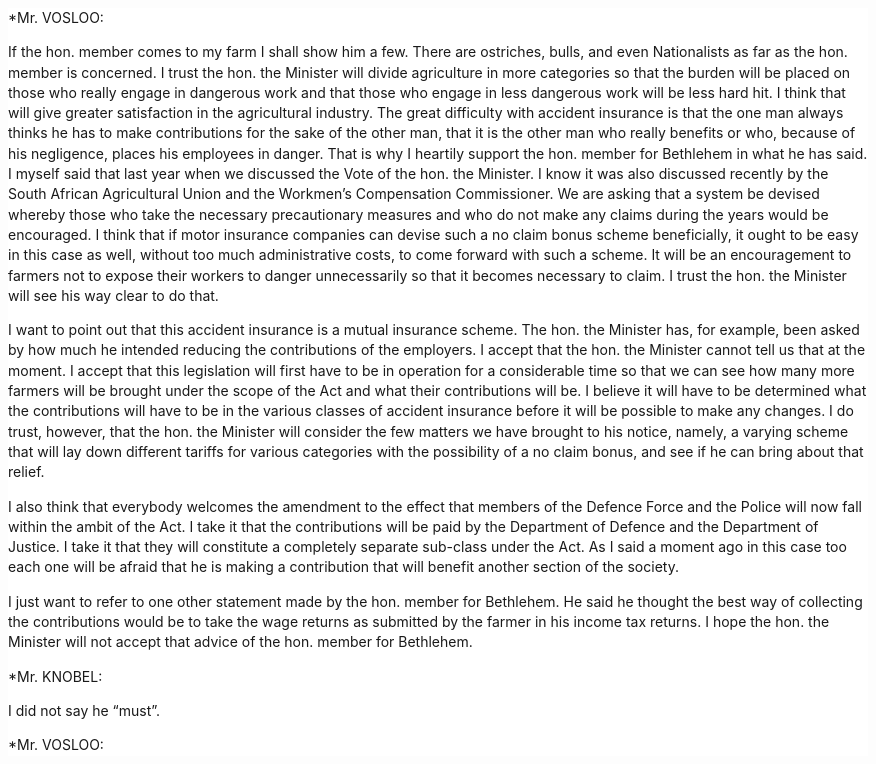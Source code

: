 <from>*Mr. <person refersTo="hansard_za">VOSLOO</person>:</from>

<p>If the hon. member comes to my farm I shall show him a few. There are ostriches, bulls, and even Nationalists as far as the hon. member is concerned. I trust the hon. the Minister will divide agriculture in more categories so that the burden will be placed on those who really engage in dangerous work and that those who engage in less dangerous work will be less hard hit. I think that will give greater satisfaction in the agricultural industry. The great difficulty with accident insurance is that the one man always thinks he has to make contributions for the sake of the other man, that it is the other man who really benefits or who, because of his negligence, places his employees in danger. That is why I heartily support the hon. member for Bethlehem in what he has said. I myself said that last year when we discussed the Vote of the hon. the Minister. I know it was also discussed recently by the South African Agricultural Union and the Workmen&#x2019;s Compensation Commissioner. We are asking that a system be devised whereby those who take the necessary precautionary measures and who do not make any claims during the years would be encouraged. I think that if motor insurance companies can devise such a no claim bonus scheme beneficially, it ought to be easy in this case as well, without too much administrative costs, to come forward with such a scheme. It will be an encouragement to farmers not to expose their workers to danger unnecessarily so that it becomes necessary to claim. I trust the hon. the Minister will see his way clear to do that.</p>

<p>I want to point out that this accident insurance is a mutual insurance scheme. The hon. the Minister has, for example, been asked by how much he intended reducing the contributions of the employers. I accept that the hon. the Minister cannot tell us that at the moment. I accept that this legislation will first have to be in operation for a considerable time so that we can see how many more farmers will be brought under the scope of the Act and what their contributions will be. I believe it will have to be determined what the contributions will have to be in the various classes of accident insurance before it will be <span class="col_1449-1450" refersTo="page_0739"/>possible to make any changes. I do trust, however, that the hon. the Minister will consider the few matters we have brought to his notice, namely, a varying scheme that will lay down different tariffs for various categories with the possibility of a no claim bonus, and see if he can bring about that relief.</p>

<p>I also think that everybody welcomes the amendment to the effect that members of the Defence Force and the Police will now fall within the ambit of the Act. I take it that the contributions will be paid by the Department of Defence and the Department of Justice. I take it that they will constitute a completely separate sub-class under the Act. As I said a moment ago in this case too each one will be afraid that he is making a contribution that will benefit another section of the society.</p>

<p>I just want to refer to one other statement made by the hon. member for Bethlehem. He said he thought the best way of collecting the contributions would be to take the wage returns as submitted by the farmer in his income tax returns. I hope the hon. the Minister will not accept that advice of the hon. member for Bethlehem.</p>

</speech>

<speech by="#knobel">

<from>*Mr. <person refersTo="hansard_za">KNOBEL</person>:</from>

<p>I did not say he &#x201C;must&#x201D;.</p>

</speech>

<speech by="#vosloo">

<from>*Mr. <person refersTo="hansard_za">VOSLOO</person>:</from>
